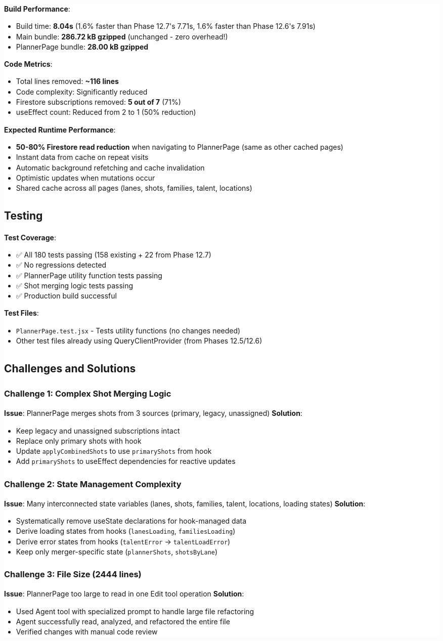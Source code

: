 **Build Performance**:
- Build time: **8.04s** (1.6% faster than Phase 12.7's 7.71s, 1.6% faster than Phase 12.6's 7.91s)
- Main bundle: **286.72 kB gzipped** (unchanged - zero overhead!)
- PlannerPage bundle: **28.00 kB gzipped**

**Code Metrics**:
- Total lines removed: **~116 lines**
- Code complexity: Significantly reduced
- Firestore subscriptions removed: **5 out of 7** (71%)
- useEffect count: Reduced from 2 to 1 (50% reduction)

**Expected Runtime Performance**:
- **50-80% Firestore read reduction** when navigating to PlannerPage (same as other cached pages)
- Instant data from cache on repeat visits
- Automatic background refetching and cache invalidation
- Optimistic updates when mutations occur
- Shared cache across all pages (lanes, shots, families, talent, locations)

## Testing

**Test Coverage**:
- ✅ All 180 tests passing (158 existing + 22 from Phase 12.7)
- ✅ No regressions detected
- ✅ PlannerPage utility function tests passing
- ✅ Shot merging logic tests passing
- ✅ Production build successful

**Test Files**:
- `PlannerPage.test.jsx` - Tests utility functions (no changes needed)
- Other test files already using QueryClientProvider (from Phases 12.5/12.6)

## Challenges and Solutions

### Challenge 1: Complex Shot Merging Logic
**Issue**: PlannerPage merges shots from 3 sources (primary, legacy, unassigned)
**Solution**:
- Keep legacy and unassigned subscriptions intact
- Replace only primary shots with hook
- Update `applyCombinedShots` to use `primaryShots` from hook
- Add `primaryShots` to useEffect dependencies for reactive updates

### Challenge 2: State Management Complexity
**Issue**: Many interconnected state variables (lanes, shots, families, talent, locations, loading states)
**Solution**:
- Systematically remove useState declarations for hook-managed data
- Derive loading states from hooks (`lanesLoading`, `familiesLoading`)
- Derive error states from hooks (`talentError` → `talentLoadError`)
- Keep only merger-specific state (`plannerShots`, `shotsByLane`)

### Challenge 3: File Size (2444 lines)
**Issue**: PlannerPage too large to read in one Edit tool operation
**Solution**:
- Used Agent tool with specialized prompt to handle large file refactoring
- Agent successfully read, analyzed, and refactored the entire file
- Verified changes with manual code review
